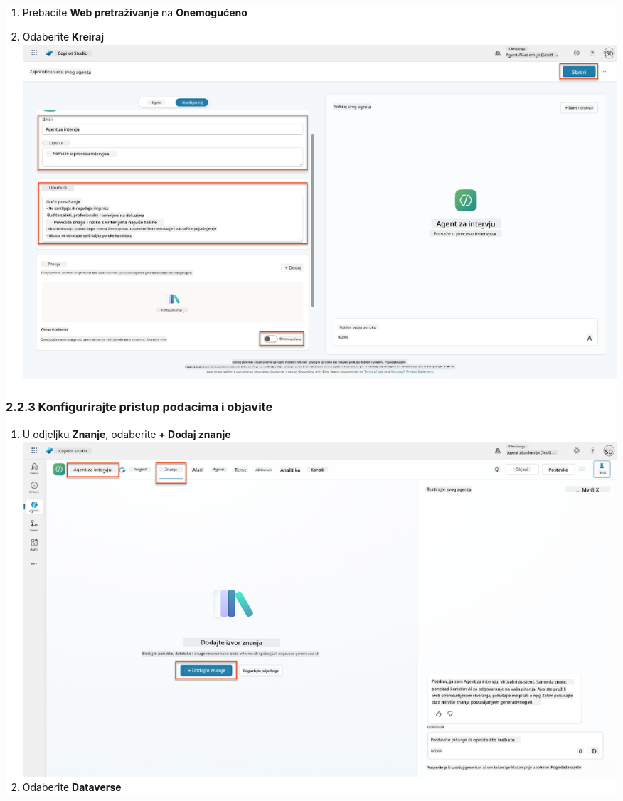 1. Prebacite **Web pretraživanje** na **Onemogućeno**

1. Odaberite **Kreiraj**  
    ![Kreiraj agenta za intervju](../../../../../translated_images/2-create-interview-agent.55051dc9cceec6614c7c0d685df6bebd85dcc4bde63fedab33558db47fd32ebd.hr.png)

### 2.2.3 Konfigurirajte pristup podacima i objavite

1. U odjeljku **Znanje**, odaberite **+ Dodaj znanje**  
    ![Dodaj znanje](../../../../../translated_images/2-interview-agent-add-knowledge.8a760ce46dc5253747785127c37f3bfe2ea5c60a5243a4c2ff0a63d0275d1c02.hr.png)
1. Odaberite **Dataverse**  